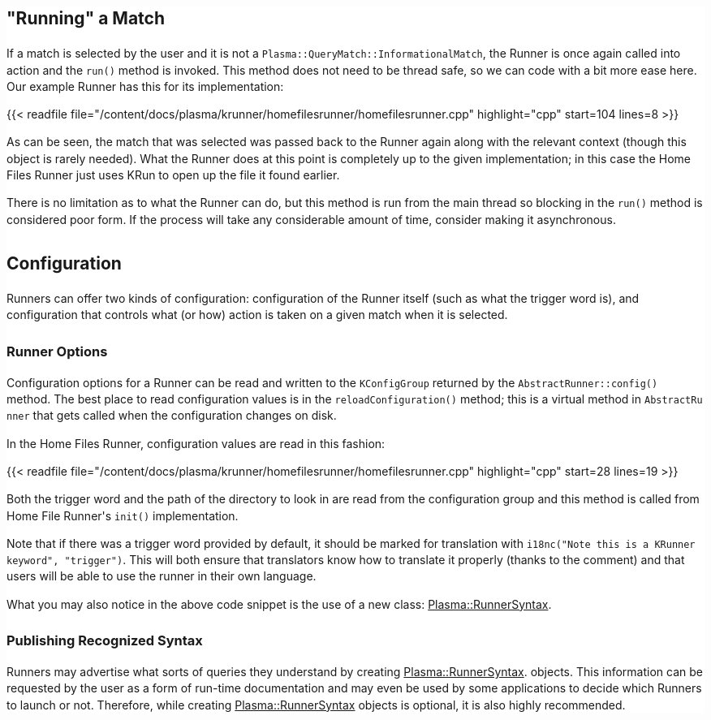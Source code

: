 ##  "Running" a Match 


If a match is selected by the user and it is not a `Plasma::QueryMatch::InformationalMatch`, the Runner is once again called into action and the `run()` method is invoked. This method does not need to be thread safe, so we can code with a bit more ease here. Our example Runner has this for its implementation:

{{< readfile file="/content/docs/plasma/krunner/homefilesrunner/homefilesrunner.cpp" highlight="cpp" start=104 lines=8 >}}

As can be seen, the match that was selected was passed back to the Runner again along with the relevant context (though this object is rarely needed). What the Runner does at this point is completely up to the given implementation; in this case the Home Files Runner just uses KRun to open up the file it found earlier.

There is no limitation as to what the Runner can do, but this method is run from the main thread so blocking in the `run()` method is considered poor form. If the process will take any considerable amount of time, consider making it asynchronous.

##  Configuration 


Runners can offer two kinds of configuration: configuration of the Runner itself (such as what the trigger word is), and configuration that controls what (or how) action is taken on a given match when it is selected.

### Runner Options 


Configuration options for a Runner can be read and written to the `KConfigGroup` returned by the `AbstractRunner::config()` method. The best place to read configuration values is in the `reloadConfiguration()` method; this is a virtual method in `AbstractRunner` that gets called when the configuration changes on disk.

In the Home Files Runner, configuration values are read in this fashion:

{{< readfile file="/content/docs/plasma/krunner/homefilesrunner/homefilesrunner.cpp" highlight="cpp" start=28 lines=19 >}}

Both the trigger word and the path of the directory to look in are read from the configuration group and this method is called from Home File Runner's `init()` implementation. 

Note that if there was a trigger word provided by default, it should be marked for translation with `i18nc("Note this is a KRunner keyword", "trigger")`. This will both ensure that translators know how to translate it properly (thanks to the comment) and that users will be able to use the runner in their own language.

What you may also notice in the above code snippet is the use of a new class: [Plasma::RunnerSyntax](docs:krunner;RunnerSyntax).

### Publishing Recognized Syntax 


Runners may advertise what sorts of queries they understand by creating [Plasma::RunnerSyntax](docs:krunner;RunnerSyntax). objects. This information can be requested by the user as a form of run-time documentation and may even be used by some applications to decide which Runners to launch or not. Therefore, while creating [Plasma::RunnerSyntax](docs:krunner;RunnerSyntax) objects is optional, it is also highly recommended.
